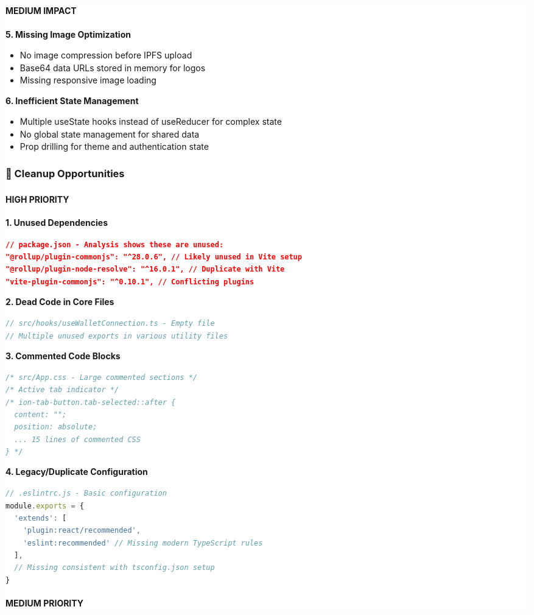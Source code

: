#### MEDIUM IMPACT

**5. Missing Image Optimization**
- No image compression before IPFS upload
- Base64 data URLs stored in memory for logos
- Missing responsive image loading

**6. Inefficient State Management**
- Multiple useState hooks instead of useReducer for complex state
- No global state management for shared data
- Prop drilling for theme and authentication state

### 🧹 Cleanup Opportunities

#### HIGH PRIORITY

**1. Unused Dependencies**
```json
// package.json - Analysis shows these are unused:
"@rollup/plugin-commonjs": "^28.0.6", // Likely unused in Vite setup
"@rollup/plugin-node-resolve": "^16.0.1", // Duplicate with Vite
"vite-plugin-commonjs": "^0.10.1", // Conflicting plugins
```

**2. Dead Code in Core Files**
```typescript
// src/hooks/useWalletConnection.ts - Empty file
// Multiple unused exports in various utility files
```

**3. Commented Code Blocks**
```css
/* src/App.css - Large commented sections */
/* Active tab indicator */
/* ion-tab-button.tab-selected::after {
  content: "";
  position: absolute;
  ... 15 lines of commented CSS
} */
```

**4. Legacy/Duplicate Configuration**
```javascript
// .eslintrc.js - Basic configuration
module.exports = {
  'extends': [
    'plugin:react/recommended',
    'eslint:recommended' // Missing modern TypeScript rules
  ],
  // Missing consistent with tsconfig.json setup
}
```

#### MEDIUM PRIORITY
